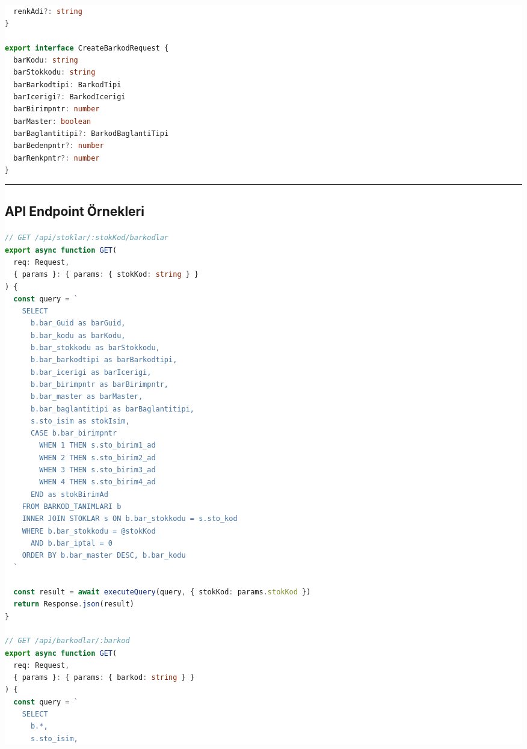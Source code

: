 ```typescript
  renkAdi?: string
}

export interface CreateBarkodRequest {
  barKodu: string
  barStokkodu: string
  barBarkodtipi: BarkodTipi
  barIcerigi?: BarkodIcerigi
  barBirimpntr: number
  barMaster: boolean
  barBaglantitipi?: BarkodBaglantiTipi
  barBedenpntr?: number
  barRenkpntr?: number
}
```

---

## API Endpoint Örnekleri

```typescript
// GET /api/stoklar/:stokKod/barkodlar
export async function GET(
  req: Request,
  { params }: { params: { stokKod: string } }
) {
  const query = `
    SELECT 
      b.bar_Guid as barGuid,
      b.bar_kodu as barKodu,
      b.bar_stokkodu as barStokkodu,
      b.bar_barkodtipi as barBarkodtipi,
      b.bar_icerigi as barIcerigi,
      b.bar_birimpntr as barBirimpntr,
      b.bar_master as barMaster,
      b.bar_baglantitipi as barBaglantitipi,
      s.sto_isim as stokIsim,
      CASE b.bar_birimpntr
        WHEN 1 THEN s.sto_birim1_ad
        WHEN 2 THEN s.sto_birim2_ad
        WHEN 3 THEN s.sto_birim3_ad
        WHEN 4 THEN s.sto_birim4_ad
      END as stokBirimAd
    FROM BARKOD_TANIMLARI b
    INNER JOIN STOKLAR s ON b.bar_stokkodu = s.sto_kod
    WHERE b.bar_stokkodu = @stokKod
      AND b.bar_iptal = 0
    ORDER BY b.bar_master DESC, b.bar_kodu
  `

  const result = await executeQuery(query, { stokKod: params.stokKod })
  return Response.json(result)
}

// GET /api/barkodlar/:barkod
export async function GET(
  req: Request,
  { params }: { params: { barkod: string } }
) {
  const query = `
    SELECT 
      b.*,
      s.sto_isim,
```